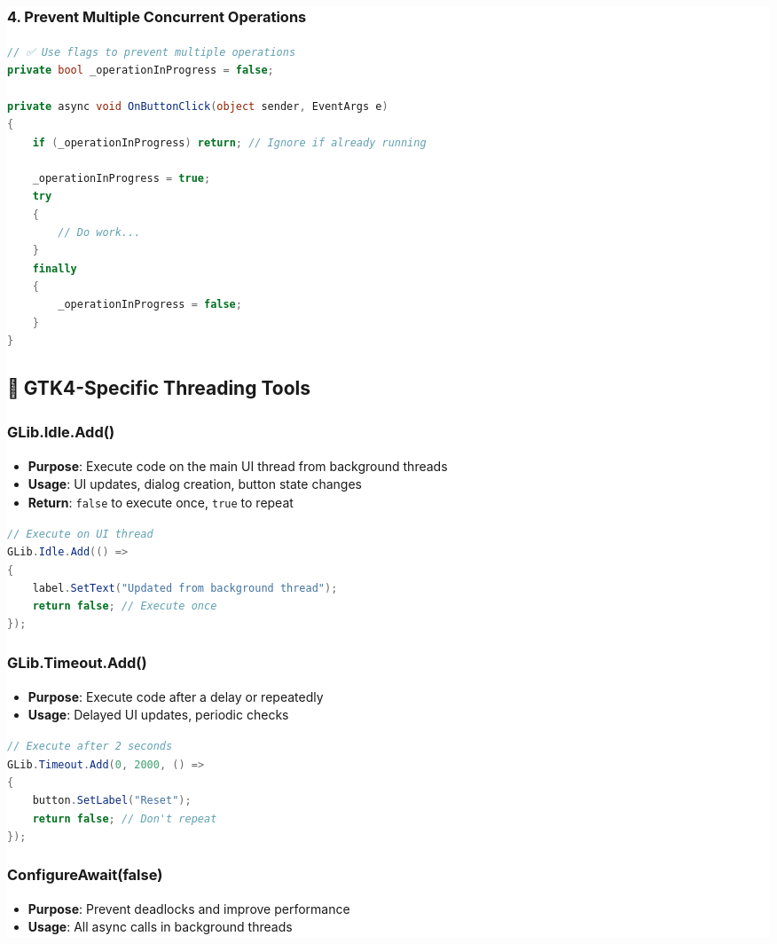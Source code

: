 ### 4. **Prevent Multiple Concurrent Operations**
```csharp
// ✅ Use flags to prevent multiple operations
private bool _operationInProgress = false;

private async void OnButtonClick(object sender, EventArgs e)
{
    if (_operationInProgress) return; // Ignore if already running
    
    _operationInProgress = true;
    try
    {
        // Do work...
    }
    finally
    {
        _operationInProgress = false;
    }
}
```

## 🔧 GTK4-Specific Threading Tools

### **GLib.Idle.Add()**
- **Purpose**: Execute code on the main UI thread from background threads
- **Usage**: UI updates, dialog creation, button state changes
- **Return**: `false` to execute once, `true` to repeat

```csharp
// Execute on UI thread
GLib.Idle.Add(() =>
{
    label.SetText("Updated from background thread");
    return false; // Execute once
});
```

### **GLib.Timeout.Add()**
- **Purpose**: Execute code after a delay or repeatedly
- **Usage**: Delayed UI updates, periodic checks

```csharp
// Execute after 2 seconds
GLib.Timeout.Add(0, 2000, () =>
{
    button.SetLabel("Reset");
    return false; // Don't repeat
});
```

### **ConfigureAwait(false)**
- **Purpose**: Prevent deadlocks and improve performance
- **Usage**: All async calls in background threads
